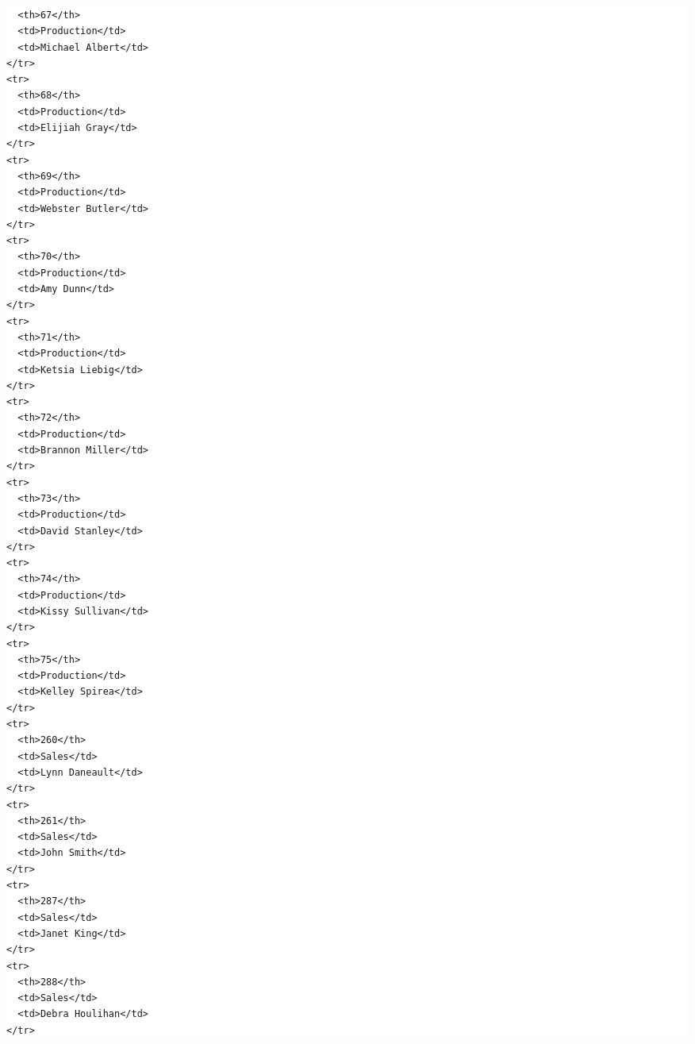       <th>67</th>
      <td>Production</td>
      <td>Michael Albert</td>
    </tr>
    <tr>
      <th>68</th>
      <td>Production</td>
      <td>Elijiah Gray</td>
    </tr>
    <tr>
      <th>69</th>
      <td>Production</td>
      <td>Webster Butler</td>
    </tr>
    <tr>
      <th>70</th>
      <td>Production</td>
      <td>Amy Dunn</td>
    </tr>
    <tr>
      <th>71</th>
      <td>Production</td>
      <td>Ketsia Liebig</td>
    </tr>
    <tr>
      <th>72</th>
      <td>Production</td>
      <td>Brannon Miller</td>
    </tr>
    <tr>
      <th>73</th>
      <td>Production</td>
      <td>David Stanley</td>
    </tr>
    <tr>
      <th>74</th>
      <td>Production</td>
      <td>Kissy Sullivan</td>
    </tr>
    <tr>
      <th>75</th>
      <td>Production</td>
      <td>Kelley Spirea</td>
    </tr>
    <tr>
      <th>260</th>
      <td>Sales</td>
      <td>Lynn Daneault</td>
    </tr>
    <tr>
      <th>261</th>
      <td>Sales</td>
      <td>John Smith</td>
    </tr>
    <tr>
      <th>287</th>
      <td>Sales</td>
      <td>Janet King</td>
    </tr>
    <tr>
      <th>288</th>
      <td>Sales</td>
      <td>Debra Houlihan</td>
    </tr>